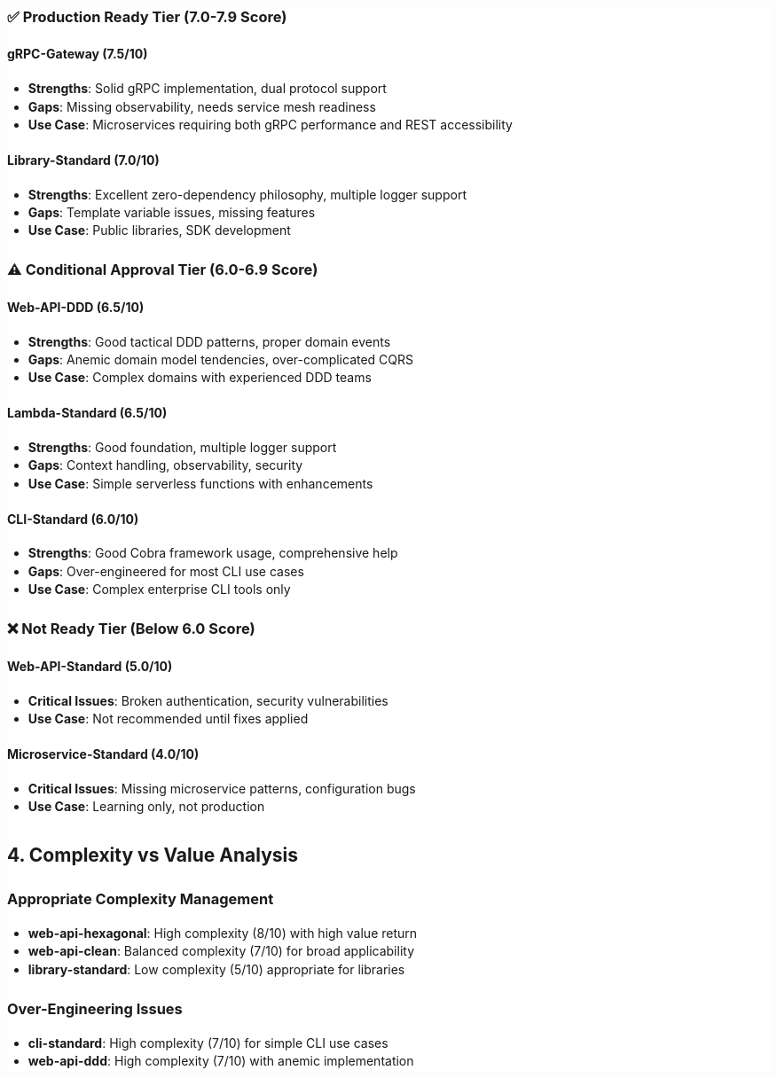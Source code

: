 ### ✅ **Production Ready Tier (7.0-7.9 Score)**

#### **gRPC-Gateway (7.5/10)**
- **Strengths**: Solid gRPC implementation, dual protocol support
- **Gaps**: Missing observability, needs service mesh readiness
- **Use Case**: Microservices requiring both gRPC performance and REST accessibility

#### **Library-Standard (7.0/10)**
- **Strengths**: Excellent zero-dependency philosophy, multiple logger support
- **Gaps**: Template variable issues, missing features
- **Use Case**: Public libraries, SDK development

### ⚠️ **Conditional Approval Tier (6.0-6.9 Score)**

#### **Web-API-DDD (6.5/10)**
- **Strengths**: Good tactical DDD patterns, proper domain events
- **Gaps**: Anemic domain model tendencies, over-complicated CQRS
- **Use Case**: Complex domains with experienced DDD teams

#### **Lambda-Standard (6.5/10)**
- **Strengths**: Good foundation, multiple logger support
- **Gaps**: Context handling, observability, security
- **Use Case**: Simple serverless functions with enhancements

#### **CLI-Standard (6.0/10)**
- **Strengths**: Good Cobra framework usage, comprehensive help
- **Gaps**: Over-engineered for most CLI use cases
- **Use Case**: Complex enterprise CLI tools only

### ❌ **Not Ready Tier (Below 6.0 Score)**

#### **Web-API-Standard (5.0/10)**
- **Critical Issues**: Broken authentication, security vulnerabilities
- **Use Case**: Not recommended until fixes applied

#### **Microservice-Standard (4.0/10)**
- **Critical Issues**: Missing microservice patterns, configuration bugs
- **Use Case**: Learning only, not production

## 4. Complexity vs Value Analysis

### **Appropriate Complexity Management**
- **web-api-hexagonal**: High complexity (8/10) with high value return
- **web-api-clean**: Balanced complexity (7/10) for broad applicability
- **library-standard**: Low complexity (5/10) appropriate for libraries

### **Over-Engineering Issues**
- **cli-standard**: High complexity (7/10) for simple CLI use cases
- **web-api-ddd**: High complexity (7/10) with anemic implementation
